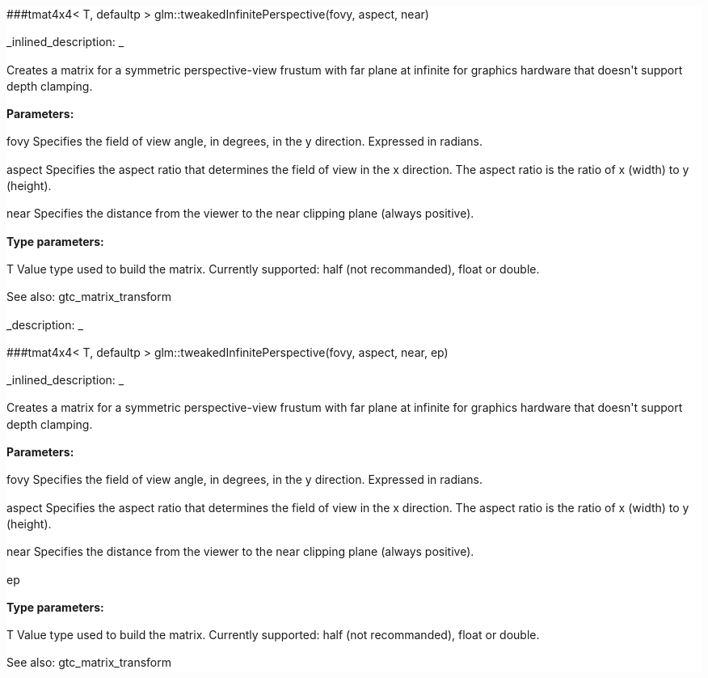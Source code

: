 


###tmat4x4< T, defaultp > glm::tweakedInfinitePerspective(fovy, aspect, near)



_inlined_description: _

Creates a matrix for a symmetric perspective-view frustum with far plane at infinite for graphics hardware that doesn't support depth clamping.


**Parameters:**

fovy Specifies the field of view angle, in degrees, in the y direction. Expressed in radians.

aspect Specifies the aspect ratio that determines the field of view in the x direction. The aspect ratio is the ratio of x (width) to y (height).

near Specifies the distance from the viewer to the near clipping plane (always positive).

**Type parameters:**

T Value type used to build the matrix. Currently supported: half (not recommanded), float or double.

See also: gtc_matrix_transform





_description: _









###tmat4x4< T, defaultp > glm::tweakedInfinitePerspective(fovy, aspect, near, ep)



_inlined_description: _

Creates a matrix for a symmetric perspective-view frustum with far plane at infinite for graphics hardware that doesn't support depth clamping.


**Parameters:**

fovy Specifies the field of view angle, in degrees, in the y direction. Expressed in radians.

aspect Specifies the aspect ratio that determines the field of view in the x direction. The aspect ratio is the ratio of x (width) to y (height).

near Specifies the distance from the viewer to the near clipping plane (always positive).

ep

**Type parameters:**

T Value type used to build the matrix. Currently supported: half (not recommanded), float or double.

See also: gtc_matrix_transform
